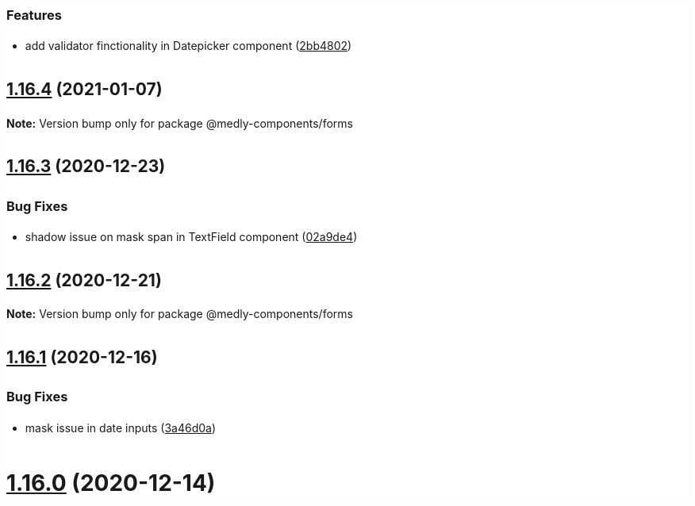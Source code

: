 
### Features

* add validator finctionality in Datepicker component ([2bb4802](https://github.com/medly/medly-components/commit/2bb480237f7355607498d7f48d0ff20ee211b4af))





## [1.16.4](https://github.com/medly/medly-components/compare/@medly-components/forms@1.16.3...@medly-components/forms@1.16.4) (2021-01-07)

**Note:** Version bump only for package @medly-components/forms





## [1.16.3](https://github.com/medly/medly-components/compare/@medly-components/forms@1.16.2...@medly-components/forms@1.16.3) (2020-12-23)


### Bug Fixes

* shadow issue on mask span in TextField component ([02a9de4](https://github.com/medly/medly-components/commit/02a9de4cd8b43d2bc757c311bd72c59f5c40357d))





## [1.16.2](https://github.com/medly/medly-components/compare/@medly-components/forms@1.16.1...@medly-components/forms@1.16.2) (2020-12-21)

**Note:** Version bump only for package @medly-components/forms





## [1.16.1](https://github.com/medly/medly-components/compare/@medly-components/forms@1.16.0...@medly-components/forms@1.16.1) (2020-12-16)


### Bug Fixes

* mask issue in date inputs ([3a46d0a](https://github.com/medly/medly-components/commit/3a46d0aeff6b96f7b703fa5e6c5a9d6450481074))





# [1.16.0](https://github.com/medly/medly-components/compare/@medly-components/forms@1.15.6...@medly-components/forms@1.16.0) (2020-12-14)
